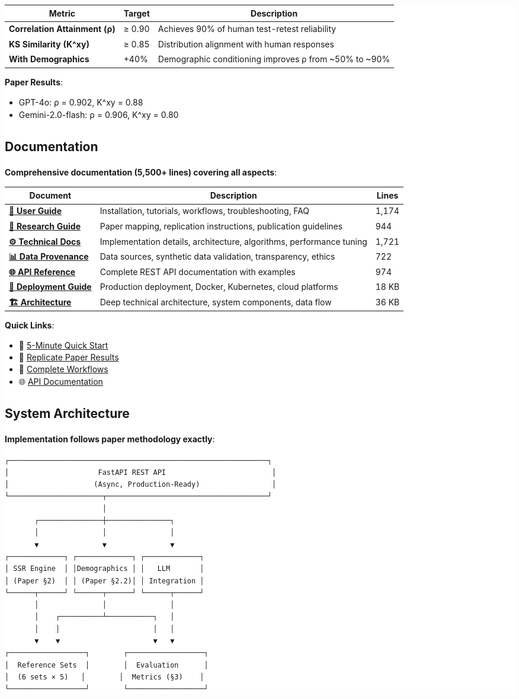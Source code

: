 | Metric | Target | Description |
|--------|--------|-------------|
| **Correlation Attainment (ρ)** | ≥ 0.90 | Achieves 90% of human test-retest reliability |
| **KS Similarity (K^xy)** | ≥ 0.85 | Distribution alignment with human responses |
| **With Demographics** | +40% | Demographic conditioning improves ρ from ~50% to ~90% |

**Paper Results**:
- GPT-4o: ρ = 0.902, K^xy = 0.88
- Gemini-2.0-flash: ρ = 0.906, K^xy = 0.80

## Documentation

**Comprehensive documentation (5,500+ lines) covering all aspects**:

| Document | Description | Lines |
|----------|-------------|-------|
| **[📘 User Guide](docs/USER_GUIDE.md)** | Installation, tutorials, workflows, troubleshooting, FAQ | 1,174 |
| **[🔬 Research Guide](docs/RESEARCH.md)** | Paper mapping, replication instructions, publication guidelines | 944 |
| **[⚙️ Technical Docs](docs/TECHNICAL.md)** | Implementation details, architecture, algorithms, performance tuning | 1,721 |
| **[📊 Data Provenance](docs/DATA_PROVENANCE.md)** | Data sources, synthetic data validation, transparency, ethics | 722 |
| **[🌐 API Reference](docs/API_REFERENCE.md)** | Complete REST API documentation with examples | 974 |
| **[🚀 Deployment Guide](DEPLOYMENT_GUIDE.md)** | Production deployment, Docker, Kubernetes, cloud platforms | 18 KB |
| **[🏗️ Architecture](ARCHITECTURE.md)** | Deep technical architecture, system components, data flow | 36 KB |

**Quick Links**:
- 🚀 [5-Minute Quick Start](docs/USER_GUIDE.md#1-quick-start)
- 🔬 [Replicate Paper Results](docs/RESEARCH.md#2-replication-instructions)
- 📖 [Complete Workflows](docs/USER_GUIDE.md#5-workflows)
- 🌐 [API Documentation](docs/API_REFERENCE.md)

## System Architecture

**Implementation follows paper methodology exactly**:

```
┌─────────────────────────────────────────────────────────────┐
│                     FastAPI REST API                         │
│                    (Async, Production-Ready)                 │
└──────────────────────┬──────────────────────────────────────┘
                       │
       ┌───────────────┼───────────────┐
       │               │               │
       ▼               ▼               ▼
┌─────────────┐ ┌─────────────┐ ┌─────────────┐
│ SSR Engine  │ │Demographics │ │   LLM       │
│ (Paper §2)  │ │ (Paper §2.2)│ │ Integration │
└──────┬──────┘ └──────┬──────┘ └──────┬──────┘
       │               │               │
       │    ┌──────────┴───────────┐   │
       │    │                      │   │
       ▼    ▼                      ▼   ▼
┌──────────────────┐        ┌──────────────────┐
│  Reference Sets  │        │  Evaluation      │
│  (6 sets × 5)   │        │  Metrics (§3)    │
└──────────────────┘        └──────────────────┘
```
